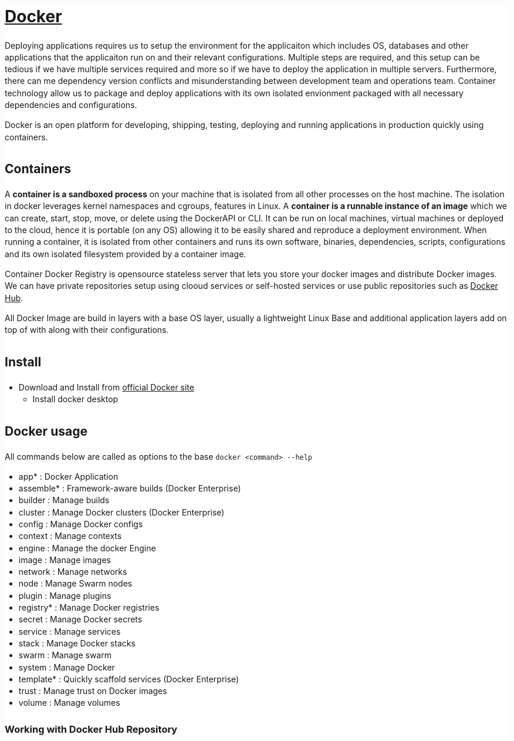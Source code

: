 # [Docker](https://www.docker.com/)

Deploying applications requires us to setup the environment for the applicaiton which includes OS, databases and other applications that the applicaiton run on and their relevant configurations. Multiple steps are required, and this setup can be tedious if we have multiple services required and more so if we have to deploy the application in multiple servers. Furthermore, there can me dependency version conflicts and misunderstanding between development team and operations team. Container technology allow us to package and deploy  applications with its own isolated envionment packaged with all necessary dependencies and configurations.

Docker is an open platform for developing, shipping, testing, deploying and running applications in production quickly using containers.

## Containers

A **container is a sandboxed process** on your machine that is isolated from all other processes on the host machine. The isolation in docker leverages kernel namespaces and cgroups, features in Linux. A **container is a runnable instance of an image**   which we can create, start, stop, move, or delete using the DockerAPI or CLI. It can be run on local machines, virtual machines or deployed to the cloud, hence it is portable (on any OS) allowing it to be easily shared and reproduce a deployment environment. When running a container, it is isolated from other containers and runs its own software, binaries, dependencies, scripts, configurations and its own isolated filesystem provided by a container image.

Container Docker Registry is opensource stateless server that lets you store your docker images and distribute Docker images. We can have private repositories setup using clooud services or self-hosted services or use public repositories such as [Docker Hub](https://hub.docker.com/).

All Docker Image are build in layers with a base OS layer, usually a lightweight Linux Base and additional application layers add on top of with along with their configurations.

## Install

- Download and Install from [official Docker site](https://docs.docker.com/get-docker/)
  - Install docker desktop

## Docker usage

All commands below are called as options to the base
```docker <command> --help```

- app*  : Docker Application
- assemble* : Framework-aware builds (Docker Enterprise)
- builder : Manage builds
- cluster : Manage Docker clusters (Docker Enterprise)
- config : Manage Docker configs
- context : Manage contexts
- engine : Manage the docker Engine
- image : Manage images
- network : Manage networks
- node : Manage Swarm nodes
- plugin : Manage plugins
- registry* : Manage Docker registries
- secret : Manage Docker secrets
- service : Manage services
- stack : Manage Docker stacks
- swarm : Manage swarm
- system : Manage Docker
- template* : Quickly scaffold services (Docker Enterprise)
- trust : Manage trust on Docker images
- volume : Manage volumes

### Working with Docker Hub Repository
```